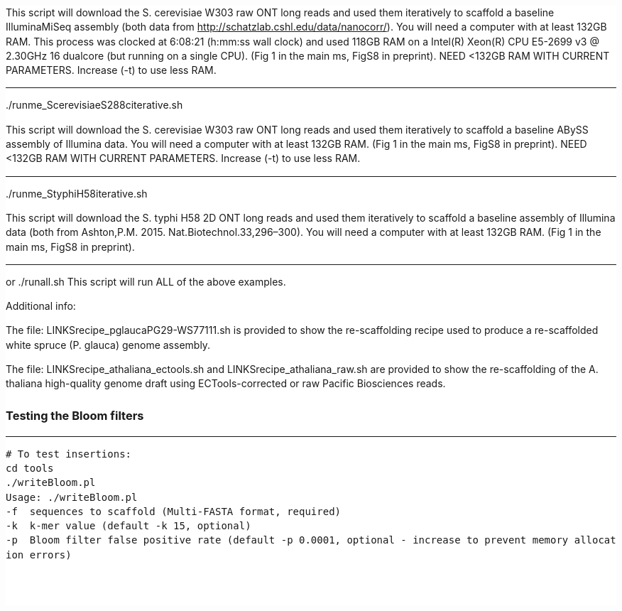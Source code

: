 This script will download the S. cerevisiae W303 raw ONT long reads and used them iteratively to scaffold a baseline IlluminaMiSeq assembly (both data from http://schatzlab.cshl.edu/data/nanocorr/).  You will need a computer with at least 132GB RAM.  This process was clocked at 6:08:21 (h:mm:ss wall clock) and used 118GB RAM on a Intel(R) Xeon(R) CPU E5-2699 v3 @ 2.30GHz 16 dualcore (but running on a single CPU). (Fig 1 in the main ms, FigS8 in preprint). 
NEED <132GB RAM WITH CURRENT PARAMETERS. Increase (-t) to use less RAM.

-------------------------------------
./runme_ScerevisiaeS288citerative.sh

This script will download the S. cerevisiae W303 raw ONT long reads and used
them iteratively to scaffold a baseline ABySS assembly of Illumina data.  You will need a computer with at least 132GB RAM.
(Fig 1 in the main ms, FigS8 in preprint).
NEED <132GB RAM WITH CURRENT PARAMETERS. Increase (-t) to use less RAM.

-------------------------------------
./runme_StyphiH58iterative.sh

This script will download the S. typhi H58 2D ONT long reads and used
them iteratively to scaffold a baseline assembly of Illumina data (both from
Ashton,P.M. 2015. Nat.Biotechnol.33,296–300). You will need a computer with at least 132GB RAM.
(Fig 1 in the main ms, FigS8 in preprint).

-------------------------------------
or 
./runall.sh
This script will run ALL of the above examples.
</pre>

Additional info:

The file: 
LINKSrecipe_pglaucaPG29-WS77111.sh
is provided to show the re-scaffolding recipe used to produce a re-scaffolded white spruce (P. glauca) genome assembly.

The file:
LINKSrecipe_athaliana_ectools.sh
and
LINKSrecipe_athaliana_raw.sh
are provided to show the re-scaffolding of the A. thaliana high-quality genome draft using ECTools-corrected or raw Pacific Biosciences reads.


### Testing the Bloom filters
-------------------------
<pre>
# To test insertions:
cd tools
./writeBloom.pl
Usage: ./writeBloom.pl
-f  sequences to scaffold (Multi-FASTA format, required)
-k  k-mer value (default -k 15, optional)
-p  Bloom filter false positive rate (default -p 0.0001, optional - increase to prevent memory allocation errors)
